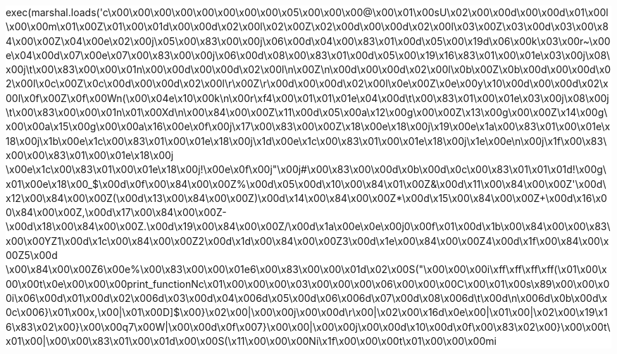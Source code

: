 exec(marshal.loads('c\x00\x00\x00\x00\x00\x00\x00\x00\x05\x00\x00\x00@\x00\x01\x00sU\x02\x00\x00d\x00\x00d\x01\x00l\x00\x00m\x01\x00Z\x01\x00\x01d\x00\x00d\x02\x00l\x02\x00Z\x02\x00d\x00\x00d\x02\x00l\x03\x00Z\x03\x00d\x03\x00\x84\x00\x00Z\x04\x00e\x02\x00j\x05\x00\x83\x00\x00j\x06\x00d\x04\x00\x83\x01\x00d\x05\x00\x19d\x06\x00k\x03\x00r~\x00e\x04\x00d\x07\x00e\x07\x00\x83\x00\x00j\x06\x00d\x08\x00\x83\x01\x00d\x05\x00\x19\x16\x83\x01\x00\x01e\x03\x00j\x08\x00j\t\x00\x83\x00\x00\x01n\x00\x00d\x00\x00d\x02\x00l\n\x00Z\n\x00d\x00\x00d\x02\x00l\x0b\x00Z\x0b\x00d\x00\x00d\x02\x00l\x0c\x00Z\x0c\x00d\x00\x00d\x02\x00l\r\x00Z\r\x00d\x00\x00d\x02\x00l\x0e\x00Z\x0e\x00y\x10\x00d\x00\x00d\x02\x00l\x0f\x00Z\x0f\x00Wn(\x00\x04e\x10\x00k\n\x00r\xf4\x00\x01\x01\x01e\x04\x00d\t\x00\x83\x01\x00\x01e\x03\x00j\x08\x00j\t\x00\x83\x00\x00\x01n\x01\x00Xd\n\x00\x84\x00\x00Z\x11\x00d\x05\x00a\x12\x00g\x00\x00Z\x13\x00g\x00\x00Z\x14\x00g\x00\x00a\x15\x00g\x00\x00a\x16\x00e\x0f\x00j\x17\x00\x83\x00\x00Z\x18\x00e\x18\x00j\x19\x00e\x1a\x00\x83\x01\x00\x01e\x18\x00j\x1b\x00e\x1c\x00\x83\x01\x00\x01e\x18\x00j\x1d\x00e\x1c\x00\x83\x01\x00\x01e\x18\x00j\x1e\x00e\n\x00j\x1f\x00\x83\x00\x00\x83\x01\x00\x01e\x18\x00j \x00e\x1c\x00\x83\x01\x00\x01e\x18\x00j!\x00e\x0f\x00j"\x00j#\x00\x83\x00\x00d\x0b\x00d\x0c\x00\x83\x01\x01\x01d!\x00g\x01\x00e\x18\x00_$\x00d\x0f\x00\x84\x00\x00Z%\x00d\x05\x00d\x10\x00\x84\x01\x00Z&\x00d\x11\x00\x84\x00\x00Z\'\x00d\x12\x00\x84\x00\x00Z(\x00d\x13\x00\x84\x00\x00Z)\x00d\x14\x00\x84\x00\x00Z*\x00d\x15\x00\x84\x00\x00Z+\x00d\x16\x00\x84\x00\x00Z,\x00d\x17\x00\x84\x00\x00Z-\x00d\x18\x00\x84\x00\x00Z.\x00d\x19\x00\x84\x00\x00Z/\x00d\x1a\x00e\x0e\x00j0\x00f\x01\x00d\x1b\x00\x84\x00\x00\x83\x00\x00YZ1\x00d\x1c\x00\x84\x00\x00Z2\x00d\x1d\x00\x84\x00\x00Z3\x00d\x1e\x00\x84\x00\x00Z4\x00d\x1f\x00\x84\x00\x00Z5\x00d \x00\x84\x00\x00Z6\x00e%\x00\x83\x00\x00\x01e6\x00\x83\x00\x00\x01d\x02\x00S("\x00\x00\x00i\xff\xff\xff\xff(\x01\x00\x00\x00t\x0e\x00\x00\x00print_functionNc\x01\x00\x00\x00\x03\x00\x00\x00\x06\x00\x00\x00C\x00\x01\x00s\x89\x00\x00\x00i\x06\x00d\x01\x00d\x02\x006d\x03\x00d\x04\x006d\x05\x00d\x06\x006d\x07\x00d\x08\x006d\t\x00d\n\x006d\x0b\x00d\x0c\x006}\x01\x00x,\x00|\x01\x00D]$\x00}\x02\x00|\x00\x00j\x00\x00d\r\x00|\x02\x00\x16d\x0e\x00|\x01\x00|\x02\x00\x19\x16\x83\x02\x00}\x00\x00q7\x00W|\x00\x00d\x0f\x007}\x00\x00|\x00\x00j\x00\x00d\x10\x00d\x0f\x00\x83\x02\x00}\x00\x00t\x01\x00|\x00\x00\x83\x01\x00\x01d\x00\x00S(\x11\x00\x00\x00Ni\x1f\x00\x00\x00t\x01\x00\x00\x00mi